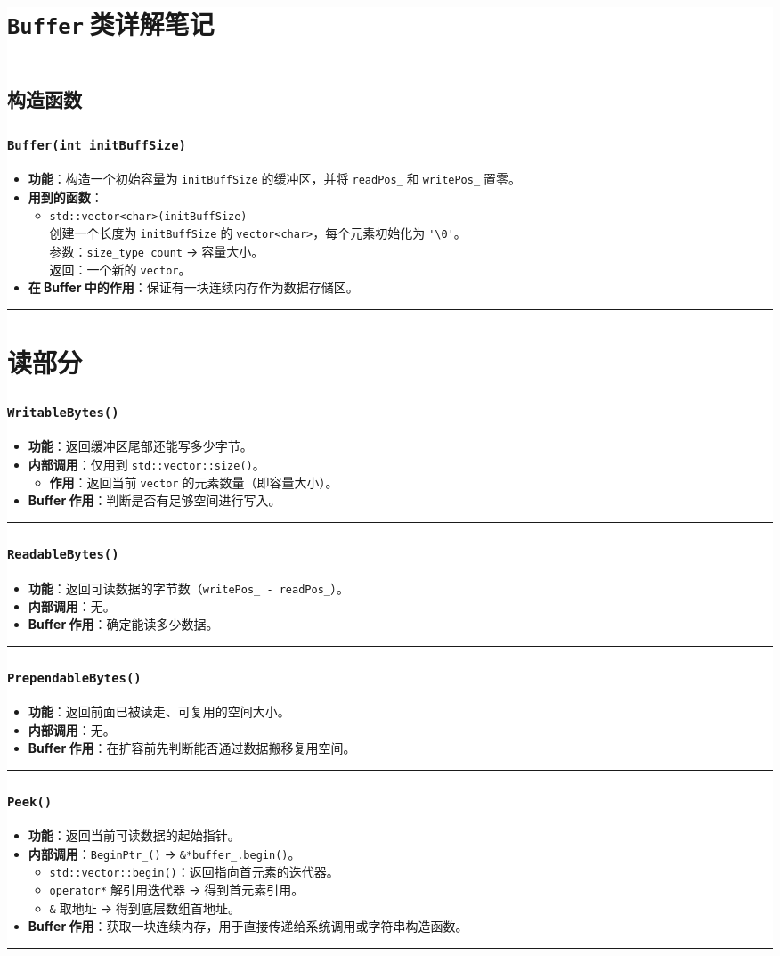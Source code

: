 # `Buffer` 类详解笔记

---

## 构造函数
### `Buffer(int initBuffSize)`
- **功能**：构造一个初始容量为 `initBuffSize` 的缓冲区，并将 `readPos_` 和 `writePos_` 置零。
- **用到的函数**：
  - `std::vector<char>(initBuffSize)`  
    创建一个长度为 `initBuffSize` 的 `vector<char>`，每个元素初始化为 `'\0'`。  
    参数：`size_type count` → 容量大小。  
    返回：一个新的 `vector`。  
- **在 Buffer 中的作用**：保证有一块连续内存作为数据存储区。

---

# 读部分

### `WritableBytes()`
- **功能**：返回缓冲区尾部还能写多少字节。
- **内部调用**：仅用到 `std::vector::size()`。  
  - **作用**：返回当前 `vector` 的元素数量（即容量大小）。  
- **Buffer 作用**：判断是否有足够空间进行写入。

---

### `ReadableBytes()`
- **功能**：返回可读数据的字节数（`writePos_ - readPos_`）。
- **内部调用**：无。  
- **Buffer 作用**：确定能读多少数据。

---

### `PrependableBytes()`
- **功能**：返回前面已被读走、可复用的空间大小。  
- **内部调用**：无。  
- **Buffer 作用**：在扩容前先判断能否通过数据搬移复用空间。

---

### `Peek()`
- **功能**：返回当前可读数据的起始指针。  
- **内部调用**：`BeginPtr_()` → `&*buffer_.begin()`。  
  - `std::vector::begin()`：返回指向首元素的迭代器。  
  - `operator*` 解引用迭代器 → 得到首元素引用。  
  - `&` 取地址 → 得到底层数组首地址。  
- **Buffer 作用**：获取一块连续内存，用于直接传递给系统调用或字符串构造函数。

---